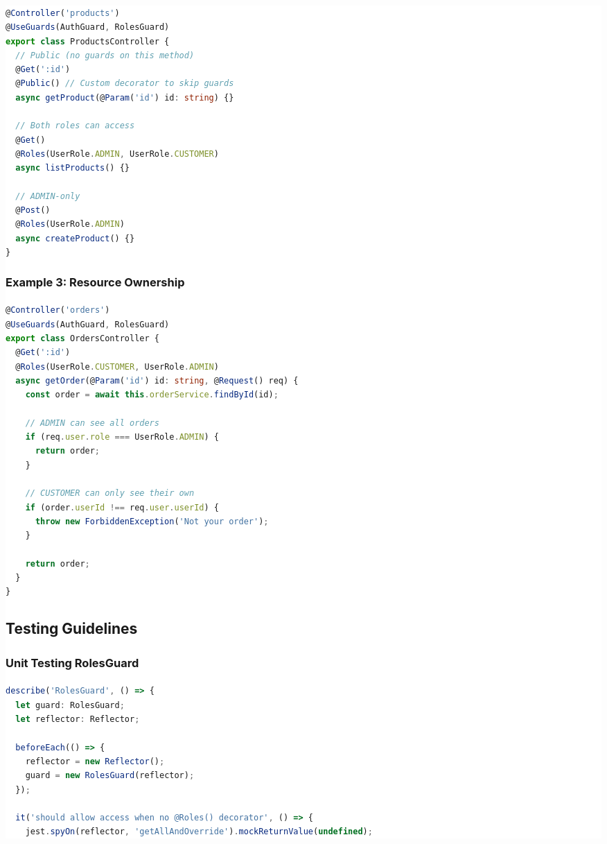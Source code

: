 ```typescript
@Controller('products')
@UseGuards(AuthGuard, RolesGuard)
export class ProductsController {
  // Public (no guards on this method)
  @Get(':id')
  @Public() // Custom decorator to skip guards
  async getProduct(@Param('id') id: string) {}

  // Both roles can access
  @Get()
  @Roles(UserRole.ADMIN, UserRole.CUSTOMER)
  async listProducts() {}

  // ADMIN-only
  @Post()
  @Roles(UserRole.ADMIN)
  async createProduct() {}
}
```

### Example 3: Resource Ownership

```typescript
@Controller('orders')
@UseGuards(AuthGuard, RolesGuard)
export class OrdersController {
  @Get(':id')
  @Roles(UserRole.CUSTOMER, UserRole.ADMIN)
  async getOrder(@Param('id') id: string, @Request() req) {
    const order = await this.orderService.findById(id);

    // ADMIN can see all orders
    if (req.user.role === UserRole.ADMIN) {
      return order;
    }

    // CUSTOMER can only see their own
    if (order.userId !== req.user.userId) {
      throw new ForbiddenException('Not your order');
    }

    return order;
  }
}
```

## Testing Guidelines

### Unit Testing RolesGuard

```typescript
describe('RolesGuard', () => {
  let guard: RolesGuard;
  let reflector: Reflector;

  beforeEach(() => {
    reflector = new Reflector();
    guard = new RolesGuard(reflector);
  });

  it('should allow access when no @Roles() decorator', () => {
    jest.spyOn(reflector, 'getAllAndOverride').mockReturnValue(undefined);

```